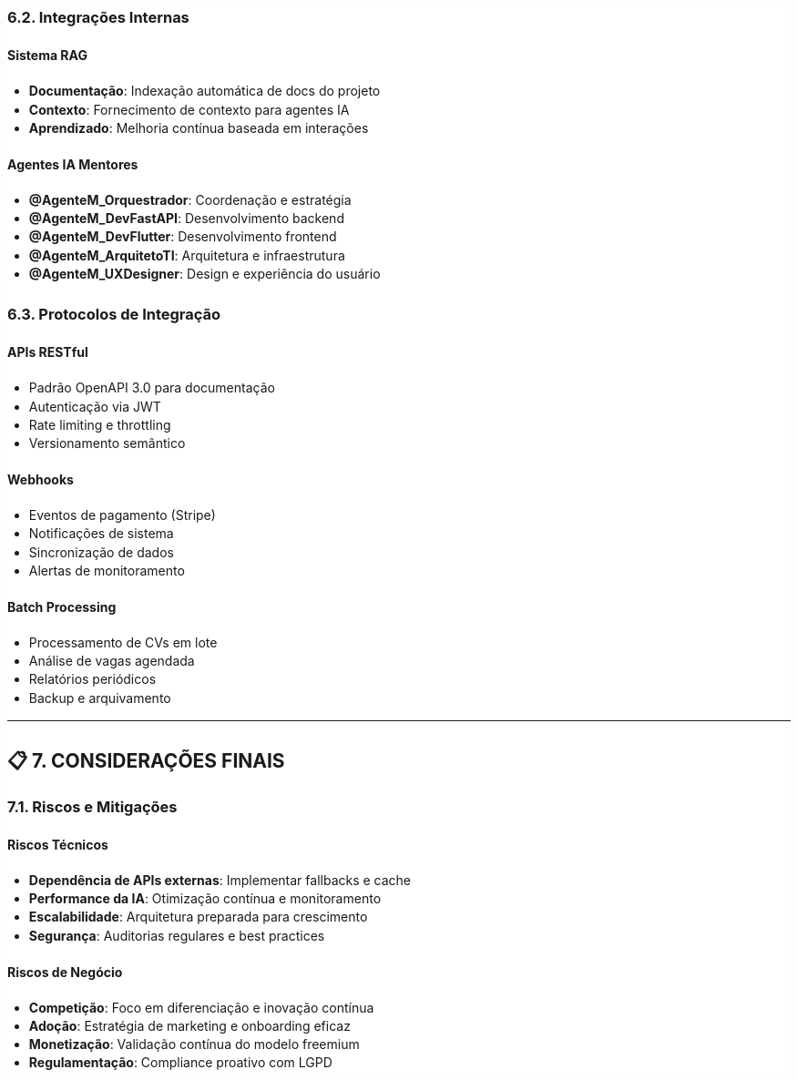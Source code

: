 ### 6.2. Integrações Internas

#### Sistema RAG
- **Documentação**: Indexação automática de docs do projeto
- **Contexto**: Fornecimento de contexto para agentes IA
- **Aprendizado**: Melhoria contínua baseada em interações

#### Agentes IA Mentores
- **@AgenteM_Orquestrador**: Coordenação e estratégia
- **@AgenteM_DevFastAPI**: Desenvolvimento backend
- **@AgenteM_DevFlutter**: Desenvolvimento frontend
- **@AgenteM_ArquitetoTI**: Arquitetura e infraestrutura
- **@AgenteM_UXDesigner**: Design e experiência do usuário

### 6.3. Protocolos de Integração

#### APIs RESTful
- Padrão OpenAPI 3.0 para documentação
- Autenticação via JWT
- Rate limiting e throttling
- Versionamento semântico

#### Webhooks
- Eventos de pagamento (Stripe)
- Notificações de sistema
- Sincronização de dados
- Alertas de monitoramento

#### Batch Processing
- Processamento de CVs em lote
- Análise de vagas agendada
- Relatórios periódicos
- Backup e arquivamento

---

## 📋 7. CONSIDERAÇÕES FINAIS

### 7.1. Riscos e Mitigações

#### Riscos Técnicos
- **Dependência de APIs externas**: Implementar fallbacks e cache
- **Performance da IA**: Otimização contínua e monitoramento
- **Escalabilidade**: Arquitetura preparada para crescimento
- **Segurança**: Auditorias regulares e best practices

#### Riscos de Negócio
- **Competição**: Foco em diferenciação e inovação contínua
- **Adoção**: Estratégia de marketing e onboarding eficaz
- **Monetização**: Validação contínua do modelo freemium
- **Regulamentação**: Compliance proativo com LGPD
